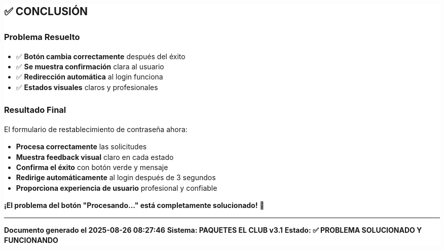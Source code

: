 
## ✅ **CONCLUSIÓN**

### **Problema Resuelto**
- ✅ **Botón cambia correctamente** después del éxito
- ✅ **Se muestra confirmación** clara al usuario
- ✅ **Redirección automática** al login funciona
- ✅ **Estados visuales** claros y profesionales

### **Resultado Final**
El formulario de restablecimiento de contraseña ahora:
- **Procesa correctamente** las solicitudes
- **Muestra feedback visual** claro en cada estado
- **Confirma el éxito** con botón verde y mensaje
- **Redirige automáticamente** al login después de 3 segundos
- **Proporciona experiencia de usuario** profesional y confiable

**¡El problema del botón "Procesando..." está completamente solucionado!** 🎯

---

**Documento generado el 2025-08-26 08:27:46**
**Sistema: PAQUETES EL CLUB v3.1**
**Estado: ✅ PROBLEMA SOLUCIONADO Y FUNCIONANDO**

